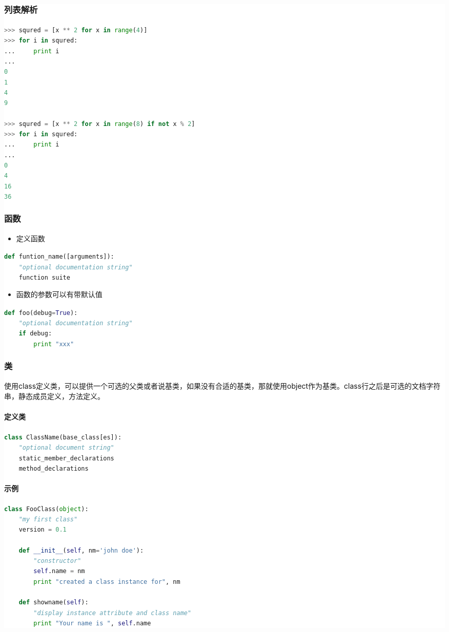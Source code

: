 ### 列表解析

~~~ python
>>> squred = [x ** 2 for x in range(4)]
>>> for i in squred:
... 	print i
...
0
1
4
9

>>> squred = [x ** 2 for x in range(8) if not x % 2]
>>> for i in squred:
... 	print i
...
0
4
16
36
~~~

### 函数
* 定义函数

~~~ python
def funtion_name([arguments]):
    "optional documentation string"
    function suite
~~~
* 函数的参数可以有带默认值

~~~ python
def foo(debug=True):
    "optional documentation string"
    if debug:
        print "xxx"
~~~

### 类
使用class定义类，可以提供一个可选的父类或者说基类，如果没有合适的基类，那就使用object作为基类。class行之后是可选的文档字符串，静态成员定义，方法定义。

#### 定义类

~~~ python
class ClassName(base_class[es]):
    "optional document string"
    static_member_declarations
    method_declarations
~~~

#### 示例

~~~ python
class FooClass(object):
    "my first class"
    version = 0.1

    def __init__(self, nm='john doe'):
        "constructor"
        self.name = nm
        print "created a class instance for", nm

    def showname(self):
        "display instance attribute and class name"
        print "Your name is ", self.name
~~~